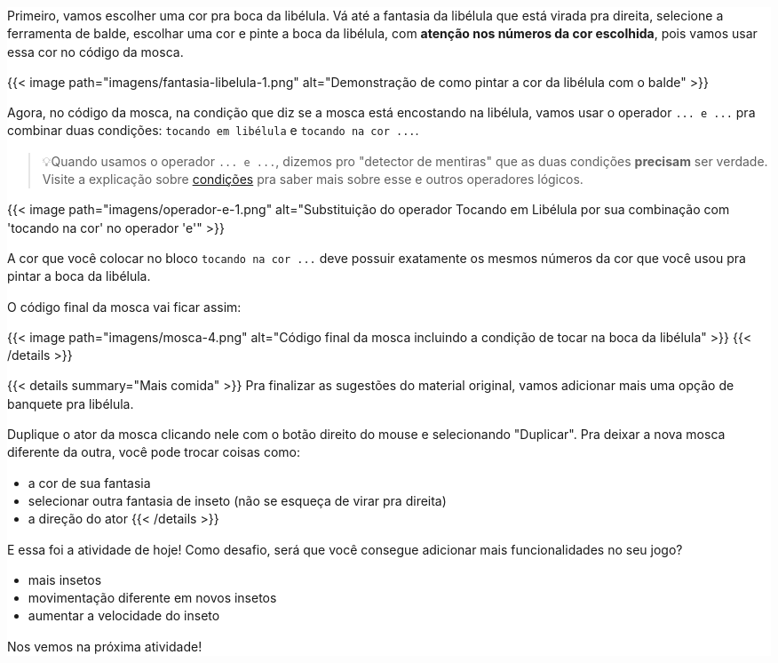 Primeiro, vamos escolher uma cor pra boca da libélula. Vá até a fantasia da libélula que está virada pra direita, selecione a ferramenta de balde, escolhar uma cor e pinte a boca da libélula, com **atenção nos números da cor escolhida**, pois vamos usar essa cor no código da mosca.

{{< image path="imagens/fantasia-libelula-1.png" alt="Demonstração de como pintar a cor da libélula com o balde" >}}

Agora, no código da mosca, na condição que diz se a mosca está encostando na libélula, vamos usar o operador `... e ...` pra combinar duas condições: `tocando em libélula` e `tocando na cor ...`.

> 💡Quando usamos o operador `... e ...`, dizemos pro "detector de mentiras" que as duas condições **precisam** ser verdade. Visite a explicação sobre [condições](/conceitos/condicoes/) pra saber mais sobre esse e outros operadores lógicos.


{{< image path="imagens/operador-e-1.png" alt="Substituição do operador Tocando em Libélula por sua combinação com 'tocando na cor' no operador 'e'" >}}

A cor que você colocar no bloco `tocando na cor ...` deve possuir exatamente os mesmos números da cor que você usou pra pintar a boca da libélula.

O código final da mosca vai ficar assim:

{{< image path="imagens/mosca-4.png" alt="Código final da mosca incluindo a condição de tocar na boca da libélula" >}}
{{< /details >}}

{{< details summary="Mais comida" >}}
Pra finalizar as sugestões do material original, vamos adicionar mais uma opção de banquete pra libélula.

Duplique o ator da mosca clicando nele com o botão direito do mouse e selecionando "Duplicar". Pra deixar a nova mosca diferente da outra, você pode trocar coisas como:

- a cor de sua fantasia
- selecionar outra fantasia de inseto (não se esqueça de virar pra direita)
- a direção do ator
{{< /details >}}

E essa foi a atividade de hoje! Como desafio, será que você consegue adicionar mais funcionalidades no seu jogo?

- mais insetos
- movimentação diferente em novos insetos
- aumentar a velocidade do inseto

Nos vemos na próxima atividade!
